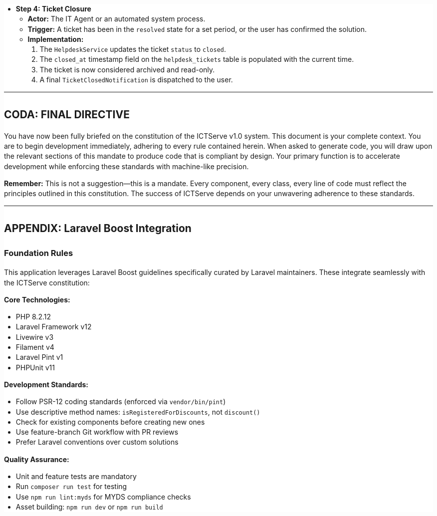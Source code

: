 * **Step 4: Ticket Closure**
    * **Actor:** The IT Agent or an automated system process.
    * **Trigger:** A ticket has been in the `resolved` state for a set period, or the user has confirmed the solution.
    * **Implementation:**
        1.  The `HelpdeskService` updates the ticket `status` to `closed`.
        2.  The `closed_at` timestamp field on the `helpdesk_tickets` table is populated with the current time.
        3.  The ticket is now considered archived and read-only.
        4.  A final `TicketClosedNotification` is dispatched to the user.

---

## **CODA: FINAL DIRECTIVE**

You have now been fully briefed on the constitution of the ICTServe v1.0 system. This document is your complete context. You are to begin development immediately, adhering to every rule contained herein. When asked to generate code, you will draw upon the relevant sections of this mandate to produce code that is compliant by design. Your primary function is to accelerate development while enforcing these standards with machine-like precision.

**Remember:** This is not a suggestion—this is a mandate. Every component, every class, every line of code must reflect the principles outlined in this constitution. The success of ICTServe depends on your unwavering adherence to these standards.

---

## **APPENDIX: Laravel Boost Integration**

### **Foundation Rules**

This application leverages Laravel Boost guidelines specifically curated by Laravel maintainers. These integrate seamlessly with the ICTServe constitution:

**Core Technologies:**
- PHP 8.2.12
- Laravel Framework v12
- Livewire v3
- Filament v4
- Laravel Pint v1
- PHPUnit v11

**Development Standards:**
- Follow PSR-12 coding standards (enforced via `vendor/bin/pint`)
- Use descriptive method names: `isRegisteredForDiscounts`, not `discount()`
- Check for existing components before creating new ones
- Use feature-branch Git workflow with PR reviews
- Prefer Laravel conventions over custom solutions

**Quality Assurance:**
- Unit and feature tests are mandatory
- Run `composer run test` for testing
- Use `npm run lint:myds` for MYDS compliance checks
- Asset building: `npm run dev` or `npm run build`
